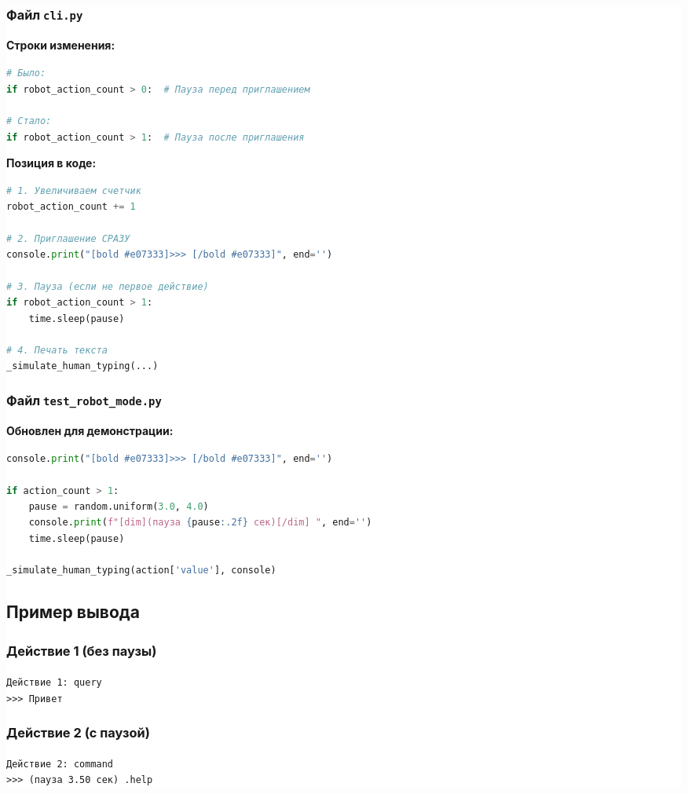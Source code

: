 ### Файл `cli.py`

**Строки изменения:**
```python
# Было:
if robot_action_count > 0:  # Пауза перед приглашением

# Стало:
if robot_action_count > 1:  # Пауза после приглашения
```

**Позиция в коде:**
```python
# 1. Увеличиваем счетчик
robot_action_count += 1

# 2. Приглашение СРАЗУ
console.print("[bold #e07333]>>> [/bold #e07333]", end='')

# 3. Пауза (если не первое действие)
if robot_action_count > 1:
    time.sleep(pause)

# 4. Печать текста
_simulate_human_typing(...)
```

### Файл `test_robot_mode.py`

**Обновлен для демонстрации:**
```python
console.print("[bold #e07333]>>> [/bold #e07333]", end='')

if action_count > 1:
    pause = random.uniform(3.0, 4.0)
    console.print(f"[dim](пауза {pause:.2f} сек)[/dim] ", end='')
    time.sleep(pause)

_simulate_human_typing(action['value'], console)
```

## Пример вывода

### Действие 1 (без паузы)
```
Действие 1: query
>>> Привет
```

### Действие 2 (с паузой)
```
Действие 2: command
>>> (пауза 3.50 сек) .help
```
